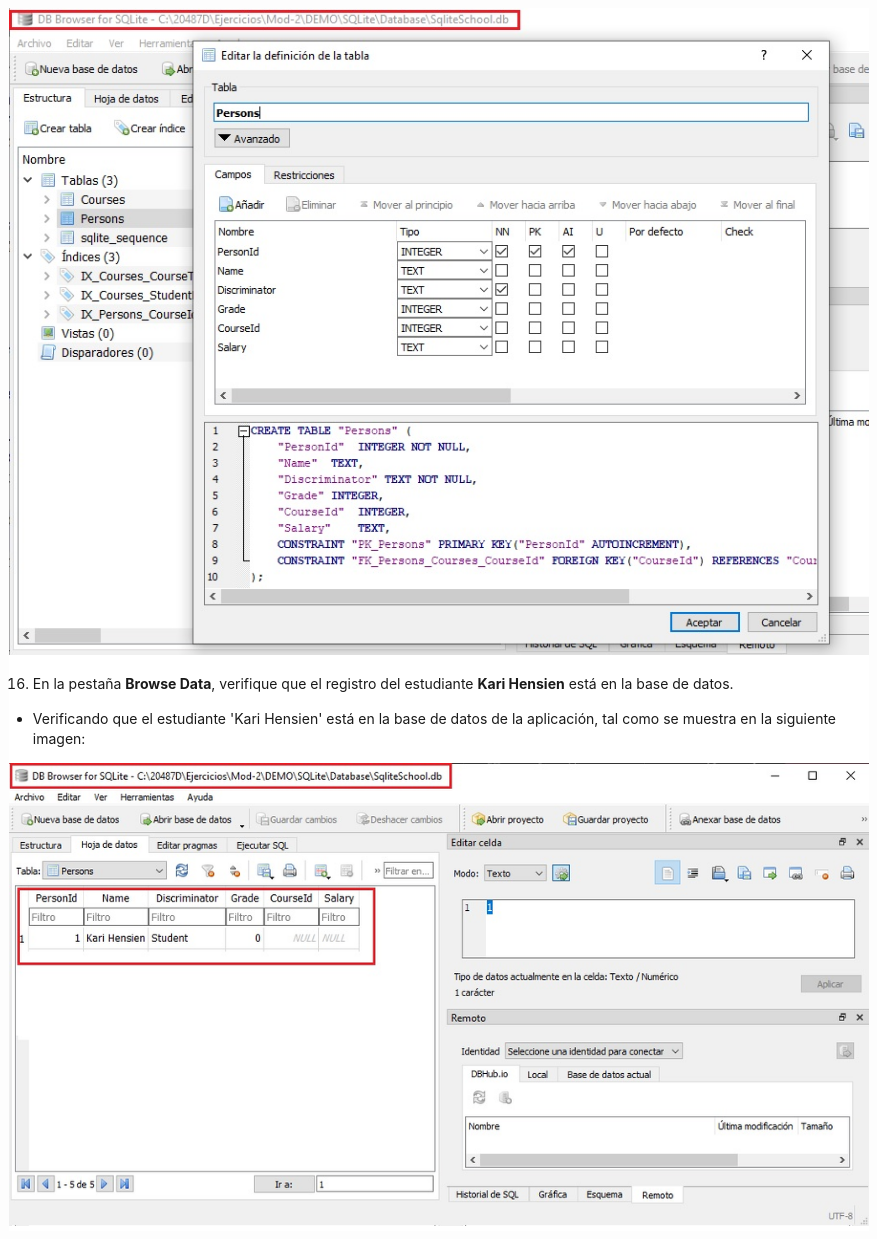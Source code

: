 ![alt text](./Images/Fig-41.jpg "Resultado de la ejecución del comando 'dotnet test' en la aplicación !!!")

16. En la pestaña **Browse Data**, verifique que el registro del estudiante **Kari Hensien** está en la base de datos.

- Verificando que el estudiante 'Kari Hensien' está en la base de datos de la aplicación, tal como se muestra en la siguiente imagen:

![alt text](./Images/Fig-42.jpg "Verficando que 'Kari Hensien' está en la base de datos de la aplicación !!!")